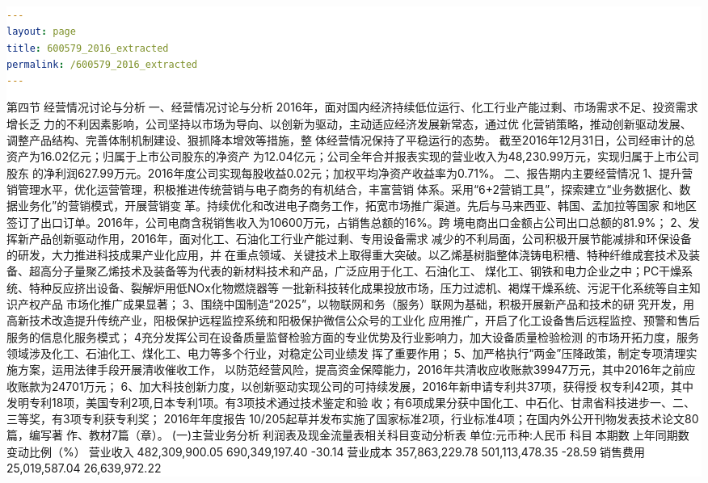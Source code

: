 ```yaml
---
layout: page
title: 600579_2016_extracted
permalink: /600579_2016_extracted
---
```


第四节
经营情况讨论与分析
一、经营情况讨论与分析
2016年，面对国内经济持续低位运行、化工行业产能过剩、市场需求不足、投资需求增长乏
力的不利因素影响，公司坚持以市场为导向、以创新为驱动，主动适应经济发展新常态，通过优
化营销策略，推动创新驱动发展、调整产品结构、完善体制机制建设、狠抓降本增效等措施，整
体经营情况保持了平稳运行的态势。
截至2016年12月31日，公司经审计的总资产为16.02亿元；归属于上市公司股东的净资产
为12.04亿元；公司全年合并报表实现的营业收入为48,230.99万元，实现归属于上市公司股东
的净利润627.99万元。2016年度公司实现每股收益0.02元；加权平均净资产收益率为0.71%。
二、报告期内主要经营情况
1、提升营销管理水平，优化运营管理，积极推进传统营销与电子商务的有机结合，丰富营销
体系。采用“6+2营销工具”，探索建立“业务数据化、数据业务化”的营销模式，开展营销变
革。持续优化和改进电子商务工作，拓宽市场推广渠道。先后与马来西亚、韩国、孟加拉等国家
和地区签订了出口订单。2016年，公司电商含税销售收入为10600万元，占销售总额的16%。跨
境电商出口金额占公司出口总额的81.9%；
2、发挥新产品创新驱动作用，2016年，面对化工、石油化工行业产能过剩、专用设备需求
减少的不利局面，公司积极开展节能减排和环保设备的研发，大力推进科技成果产业化应用，并
在重点领域、关键技术上取得重大突破。以乙烯基树脂整体浇铸电积槽、特种纤维成套技术及装
备、超高分子量聚乙烯技术及装备等为代表的新材料技术和产品，广泛应用于化工、石油化工、
煤化工、钢铁和电力企业之中；PC干燥系统、特种反应挤出设备、裂解炉用低NOx化物燃烧器等
一批新科技转化成果投放市场，压力过滤机、褐煤干燥系统、污泥干化系统等自主知识产权产品
市场化推广成果显著；
3、围绕中国制造“2025”，以物联网和务（服务）联网为基础，积极开展新产品和技术的研
究开发，用高新技术改造提升传统产业，阳极保护远程监控系统和阳极保护微信公众号的工业化
应用推广，开启了化工设备售后远程监控、预警和售后服务的信息化服务模式；
4充分发挥公司在设备质量监督检验方面的专业优势及行业影响力，加大设备质量检验检测
的市场开拓力度，服务领域涉及化工、石油化工、煤化工、电力等多个行业，对稳定公司业绩发
挥了重要作用；
5、加严格执行“两金”压降政策，制定专项清理实施方案，运用法律手段开展清收催收工作，
以防范经营风险，提高资金保障能力，2016年共清收应收账款39947万元，其中2016年之前应
收账款为24701万元；
6、加大科技创新力度，以创新驱动实现公司的可持续发展，2016年新申请专利共37项，获得授
权专利42项，其中发明专利18项，美国专利2项,日本专利1项。有3项技术通过技术鉴定和验
收；有6项成果分获中国化工、中石化、甘肃省科技进步一、二、三等奖，有3项专利获专利奖；
2016年年度报告
10/205起草并发布实施了国家标准2项，行业标准4项；在国内外公开刊物发表技术论文80篇，编写著
作、教材7篇（章）。
(一)主营业务分析
利润表及现金流量表相关科目变动分析表
单位:元币种:人民币
科目
本期数
上年同期数
变动比例（%）
营业收入
482,309,900.05
690,349,197.40
-30.14
营业成本
357,863,229.78
501,113,478.35
-28.59
销售费用
25,019,587.04
26,639,972.22